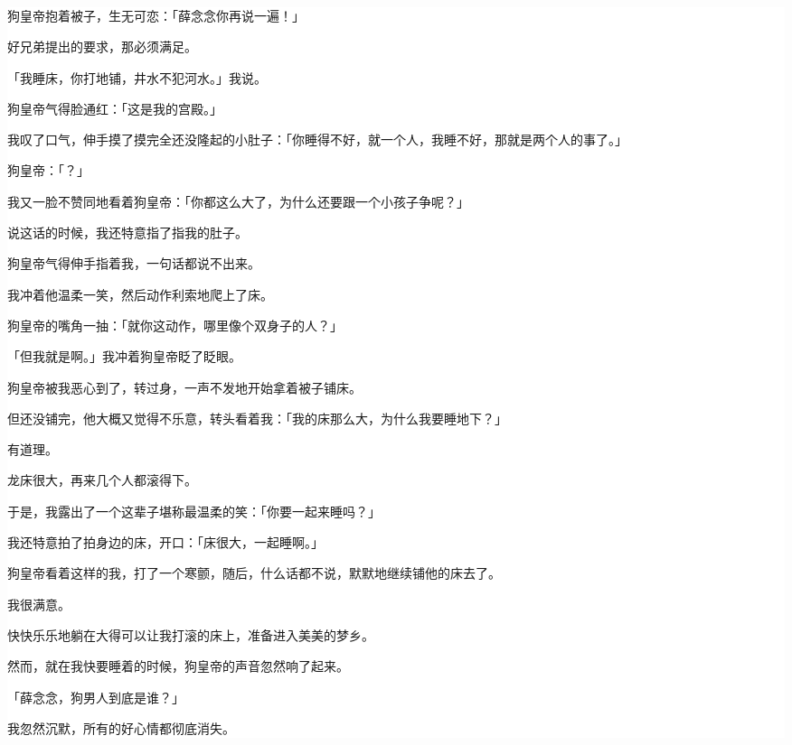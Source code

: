 
狗皇帝抱着被子，生无可恋：「薛念念你再说一遍！」


好兄弟提出的要求，那必须满足。


「我睡床，你打地铺，井水不犯河水。」我说。


狗皇帝气得脸通红：「这是我的宫殿。」


我叹了口气，伸手摸了摸完全还没隆起的小肚子：「你睡得不好，就一个人，我睡不好，那就是两个人的事了。」


狗皇帝：「？」


我又一脸不赞同地看着狗皇帝：「你都这么大了，为什么还要跟一个小孩子争呢？」


说这话的时候，我还特意指了指我的肚子。


狗皇帝气得伸手指着我，一句话都说不出来。


我冲着他温柔一笑，然后动作利索地爬上了床。


狗皇帝的嘴角一抽：「就你这动作，哪里像个双身子的人？」


「但我就是啊。」我冲着狗皇帝眨了眨眼。


狗皇帝被我恶心到了，转过身，一声不发地开始拿着被子铺床。


但还没铺完，他大概又觉得不乐意，转头看着我：「我的床那么大，为什么我要睡地下？」


有道理。


龙床很大，再来几个人都滚得下。


于是，我露出了一个这辈子堪称最温柔的笑：「你要一起来睡吗？」


我还特意拍了拍身边的床，开口：「床很大，一起睡啊。」


狗皇帝看着这样的我，打了一个寒颤，随后，什么话都不说，默默地继续铺他的床去了。


我很满意。


快快乐乐地躺在大得可以让我打滚的床上，准备进入美美的梦乡。


然而，就在我快要睡着的时候，狗皇帝的声音忽然响了起来。


「薛念念，狗男人到底是谁？」


我忽然沉默，所有的好心情都彻底消失。

